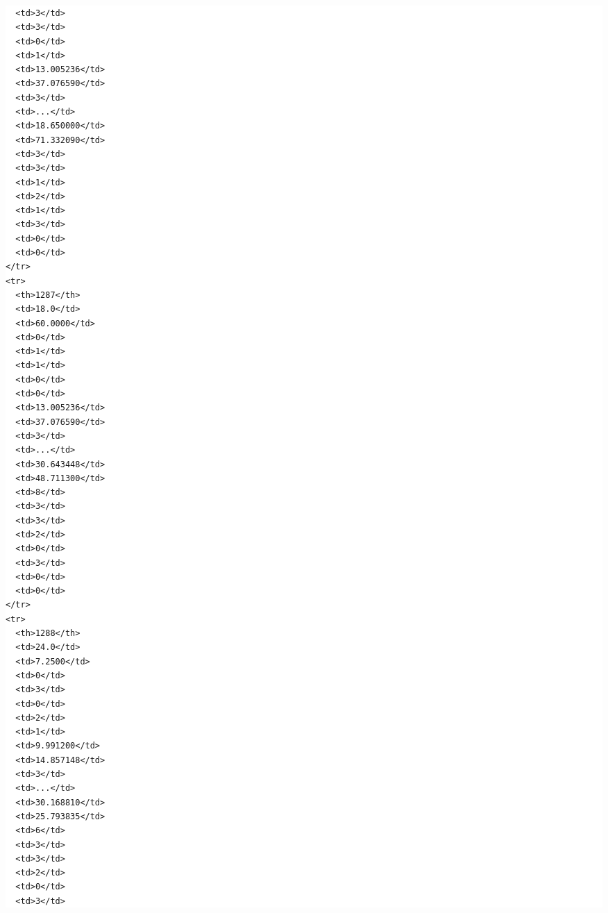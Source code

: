       <td>3</td>
      <td>3</td>
      <td>0</td>
      <td>1</td>
      <td>13.005236</td>
      <td>37.076590</td>
      <td>3</td>
      <td>...</td>
      <td>18.650000</td>
      <td>71.332090</td>
      <td>3</td>
      <td>3</td>
      <td>1</td>
      <td>2</td>
      <td>1</td>
      <td>3</td>
      <td>0</td>
      <td>0</td>
    </tr>
    <tr>
      <th>1287</th>
      <td>18.0</td>
      <td>60.0000</td>
      <td>0</td>
      <td>1</td>
      <td>1</td>
      <td>0</td>
      <td>0</td>
      <td>13.005236</td>
      <td>37.076590</td>
      <td>3</td>
      <td>...</td>
      <td>30.643448</td>
      <td>48.711300</td>
      <td>8</td>
      <td>3</td>
      <td>3</td>
      <td>2</td>
      <td>0</td>
      <td>3</td>
      <td>0</td>
      <td>0</td>
    </tr>
    <tr>
      <th>1288</th>
      <td>24.0</td>
      <td>7.2500</td>
      <td>0</td>
      <td>3</td>
      <td>0</td>
      <td>2</td>
      <td>1</td>
      <td>9.991200</td>
      <td>14.857148</td>
      <td>3</td>
      <td>...</td>
      <td>30.168810</td>
      <td>25.793835</td>
      <td>6</td>
      <td>3</td>
      <td>3</td>
      <td>2</td>
      <td>0</td>
      <td>3</td>